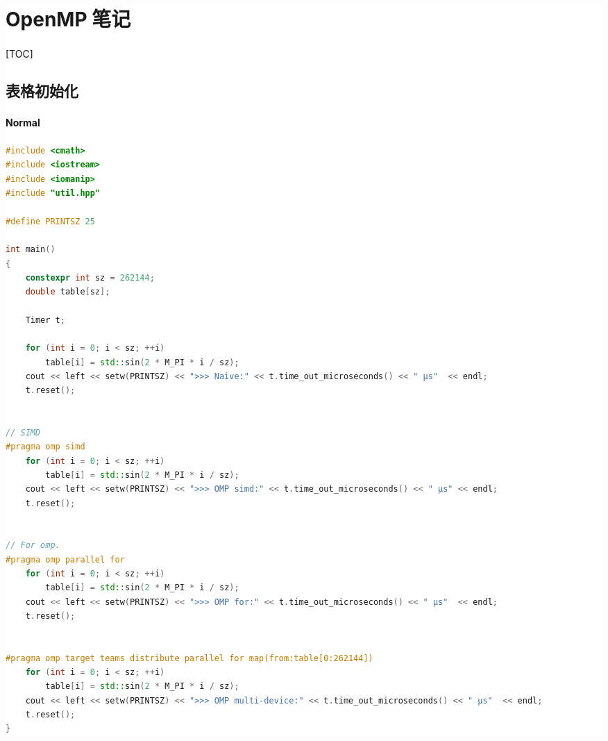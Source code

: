 # OpenMP 笔记

[TOC]

## 表格初始化

#### Normal

```c++
#include <cmath>
#include <iostream>
#include <iomanip>
#include "util.hpp"

#define PRINTSZ 25

int main()
{
    constexpr int sz = 262144;
    double table[sz];

    Timer t;

    for (int i = 0; i < sz; ++i)
        table[i] = std::sin(2 * M_PI * i / sz);
    cout << left << setw(PRINTSZ) << ">>> Naive:" << t.time_out_microseconds() << " μs"  << endl;
    t.reset();


// SIMD
#pragma omp simd
    for (int i = 0; i < sz; ++i)
        table[i] = std::sin(2 * M_PI * i / sz);
    cout << left << setw(PRINTSZ) << ">>> OMP simd:" << t.time_out_microseconds() << " μs" << endl;
    t.reset();


// For omp.
#pragma omp parallel for
    for (int i = 0; i < sz; ++i)
        table[i] = std::sin(2 * M_PI * i / sz);
    cout << left << setw(PRINTSZ) << ">>> OMP for:" << t.time_out_microseconds() << " μs"  << endl;
    t.reset();


#pragma omp target teams distribute parallel for map(from:table[0:262144])
    for (int i = 0; i < sz; ++i)
        table[i] = std::sin(2 * M_PI * i / sz);
    cout << left << setw(PRINTSZ) << ">>> OMP multi-device:" << t.time_out_microseconds() << " μs"  << endl;
    t.reset();
}
```
